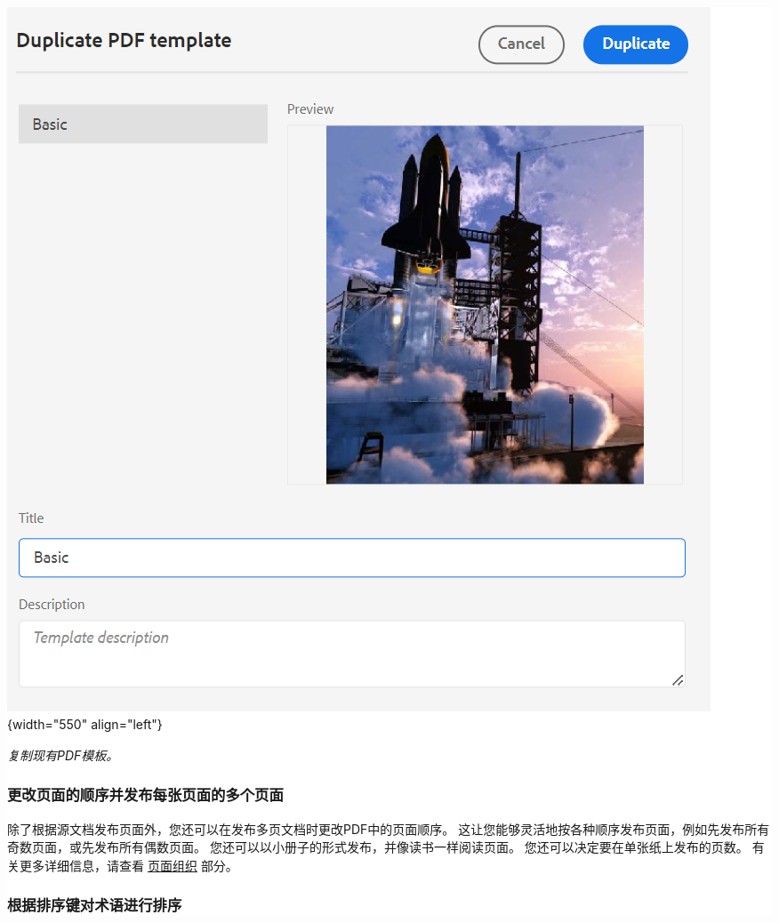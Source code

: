 ![复制PDF模板对话框](assets/duplicate-template.png){width="550" align="left"}

*复制现有PDF模板。*


### 更改页面的顺序并发布每张页面的多个页面

除了根据源文档发布页面外，您还可以在发布多页文档时更改PDF中的页面顺序。  这让您能够灵活地按各种顺序发布页面，例如先发布所有奇数页面，或先发布所有偶数页面。 您还可以以小册子的形式发布，并像读书一样阅读页面。 您还可以决定要在单张纸上发布的页数。 有关更多详细信息，请查看 [页面组织](../native-pdf/components-pdf-template.md#page-organization) 部分。

### 根据排序键对术语进行排序
